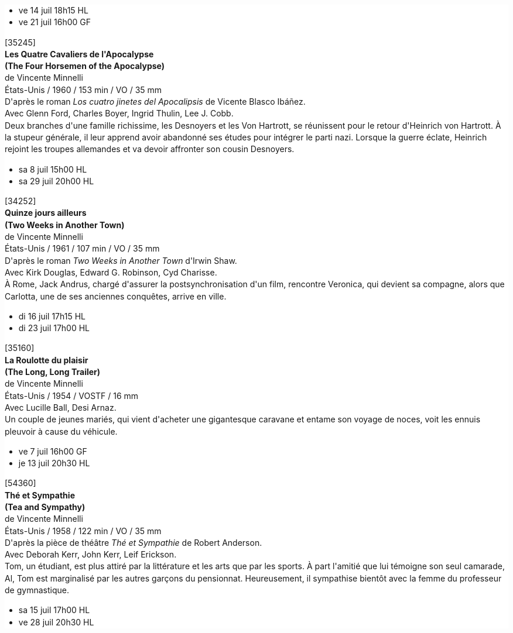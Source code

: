 - ve 14 juil 18h15 HL  
- ve 21 juil 16h00 GF

[35245]  
**Les Quatre Cavaliers de l'Apocalypse**  
**(The Four Horsemen of the Apocalypse)**  
de Vincente Minnelli  
États-Unis / 1960 / 153 min / VO / 35 mm  
D'après le roman _Los cuatro jinetes del Apocalipsis_ de Vicente Blasco Ibáñez.  
Avec Glenn Ford, Charles Boyer, Ingrid Thulin, Lee J. Cobb.  
Deux branches d'une famille richissime, les Desnoyers et les Von Hartrott, se réunissent pour le retour d'Heinrich von Hartrott. À la stupeur générale, il leur apprend avoir abandonné ses études pour intégrer le parti nazi. Lorsque la guerre éclate, Heinrich rejoint les troupes allemandes et va devoir affronter son cousin Desnoyers.

- sa 8 juil 15h00 HL  
- sa 29 juil 20h00 HL

[34252]  
**Quinze jours ailleurs**  
**(Two Weeks in Another Town)**  
de Vincente Minnelli  
États-Unis / 1961 / 107 min / VO / 35 mm  
D'après le roman _Two Weeks in Another Town_ d'Irwin Shaw.  
Avec Kirk Douglas, Edward G. Robinson, Cyd Charisse.  
À Rome, Jack Andrus, chargé d'assurer la postsynchronisation d'un film, rencontre Veronica, qui devient sa compagne, alors que Carlotta, une de ses anciennes conquêtes, arrive en ville.

- di 16 juil 17h15 HL  
- di 23 juil 17h00 HL

[35160]  
**La Roulotte du plaisir**  
**(The Long, Long Trailer)**  
de Vincente Minnelli  
États-Unis / 1954 / VOSTF / 16 mm  
Avec Lucille Ball, Desi Arnaz.  
Un couple de jeunes mariés, qui vient d'acheter une gigantesque caravane et entame son voyage de noces, voit les ennuis pleuvoir à cause du véhicule.

- ve 7 juil 16h00 GF  
- je 13 juil 20h30 HL

[54360]  
**Thé et Sympathie**  
**(Tea and Sympathy)**  
de Vincente Minnelli  
États-Unis / 1958 / 122 min / VO / 35 mm  
D'après la pièce de théâtre _Thé et Sympathie_ de Robert Anderson.  
Avec Deborah Kerr, John Kerr, Leif Erickson.  
Tom, un étudiant, est plus attiré par la littérature et les arts que par les sports. À part l'amitié que lui témoigne son seul camarade, Al, Tom est marginalisé par les autres garçons du pensionnat. Heureusement, il sympathise bientôt avec la femme du professeur de gymnastique.

- sa 15 juil 17h00 HL  
- ve 28 juil 20h30 HL
